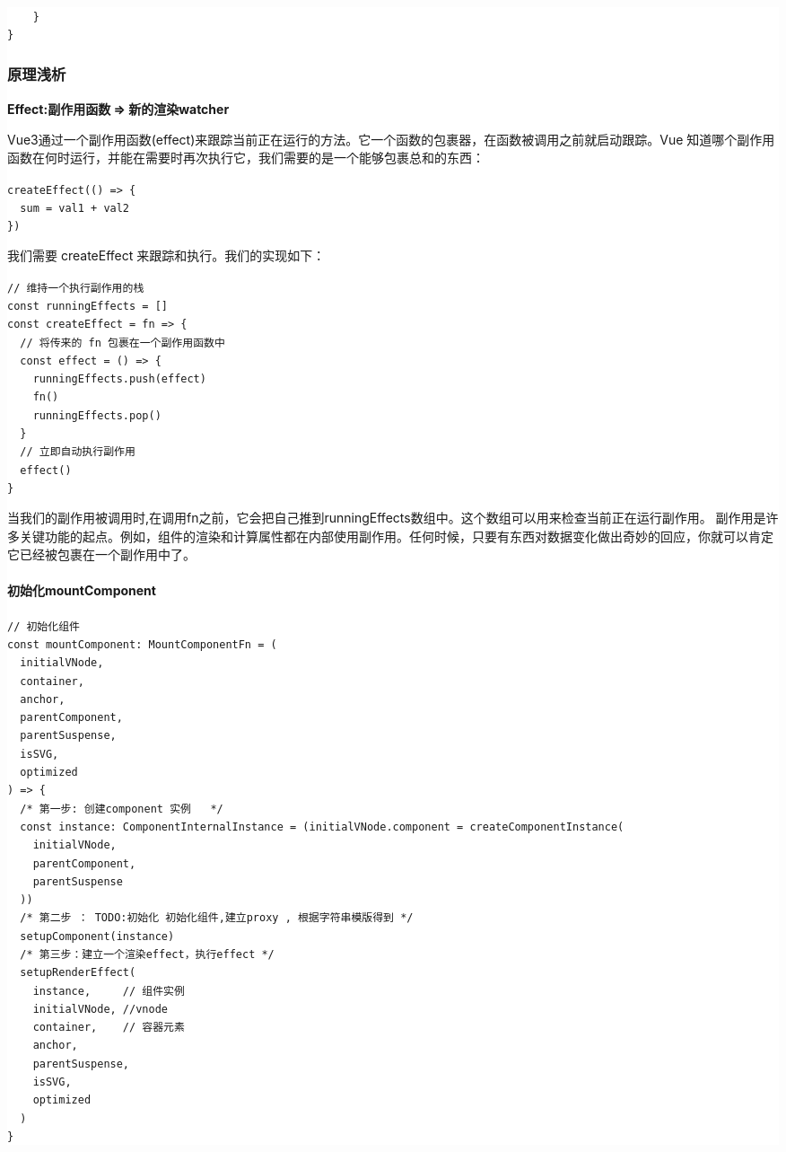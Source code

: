 ```
    }
}
```

### 原理浅析

**Effect:副作用函数 => 新的渲染watcher**

Vue3通过一个副作用函数(effect)来跟踪当前正在运行的方法。它一个函数的包裹器，在函数被调用之前就启动跟踪。Vue 知道哪个副作用函数在何时运行，并能在需要时再次执行它，我们需要的是一个能够包裹总和的东西：
```
createEffect(() => {
  sum = val1 + val2
})
```
我们需要 createEffect 来跟踪和执行。我们的实现如下：

```
// 维持一个执行副作用的栈
const runningEffects = []
const createEffect = fn => {
  // 将传来的 fn 包裹在一个副作用函数中
  const effect = () => {
    runningEffects.push(effect)
    fn()
    runningEffects.pop()
  }
  // 立即自动执行副作用
  effect()
}
```
当我们的副作用被调用时,在调用fn之前，它会把自己推到runningEffects数组中。这个数组可以用来检查当前正在运行副作用。
副作用是许多关键功能的起点。例如，组件的渲染和计算属性都在内部使用副作用。任何时候，只要有东西对数据变化做出奇妙的回应，你就可以肯定它已经被包裹在一个副作用中了。

#### 初始化mountComponent

```
// 初始化组件
const mountComponent: MountComponentFn = (
  initialVNode,
  container,
  anchor,
  parentComponent,
  parentSuspense,
  isSVG,
  optimized
) => {
  /* 第一步: 创建component 实例   */
  const instance: ComponentInternalInstance = (initialVNode.component = createComponentInstance(
    initialVNode,
    parentComponent,
    parentSuspense
  ))
  /* 第二步 ： TODO:初始化 初始化组件,建立proxy , 根据字符串模版得到 */
  setupComponent(instance)
  /* 第三步：建立一个渲染effect，执行effect */
  setupRenderEffect(
    instance,     // 组件实例
    initialVNode, //vnode 
    container,    // 容器元素
    anchor,
    parentSuspense,
    isSVG,
    optimized
  )  
}
```